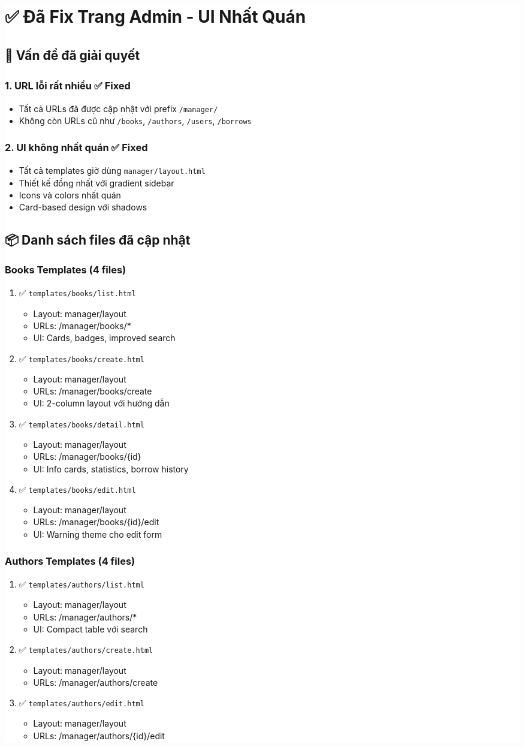 # ✅ Đã Fix Trang Admin - UI Nhất Quán

## 🎯 Vấn đề đã giải quyết

### 1. **URL lỗi rất nhiều** ✅ Fixed
- Tất cả URLs đã được cập nhật với prefix `/manager/`
- Không còn URLs cũ như `/books`, `/authors`, `/users`, `/borrows`

### 2. **UI không nhất quán** ✅ Fixed  
- Tất cả templates giờ dùng `manager/layout.html`
- Thiết kế đồng nhất với gradient sidebar
- Icons và colors nhất quán
- Card-based design với shadows

## 📦 Danh sách files đã cập nhật

### Books Templates (4 files)
1. ✅ `templates/books/list.html`
   - Layout: manager/layout
   - URLs: /manager/books/*
   - UI: Cards, badges, improved search

2. ✅ `templates/books/create.html`
   - Layout: manager/layout
   - URLs: /manager/books/create
   - UI: 2-column layout với hướng dẫn

3. ✅ `templates/books/detail.html`
   - Layout: manager/layout
   - URLs: /manager/books/{id}
   - UI: Info cards, statistics, borrow history

4. ✅ `templates/books/edit.html`
   - Layout: manager/layout
   - URLs: /manager/books/{id}/edit
   - UI: Warning theme cho edit form

### Authors Templates (4 files)
1. ✅ `templates/authors/list.html`
   - Layout: manager/layout
   - URLs: /manager/authors/*
   - UI: Compact table với search

2. ✅ `templates/authors/create.html`
   - Layout: manager/layout
   - URLs: /manager/authors/create

3. ✅ `templates/authors/edit.html`
   - Layout: manager/layout
   - URLs: /manager/authors/{id}/edit
